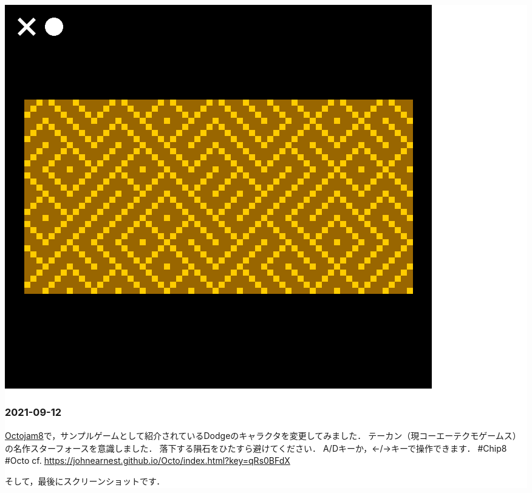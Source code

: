 ![](https://github.com/jay-kumogata/PyxelChip8/blob/main/games/screenshots/maze02.png)

### 2021-09-12

[Octojam8](https://itch.io/jam/octojam-8)で，サンプルゲームとして紹介されているDodgeのキャラクタを変更してみました．
テーカン（現コーエーテクモゲームス）の名作スターフォースを意識しました．
落下する隕石をひたすら避けてください．
A/Dキーか，←/→キーで操作できます．
#Chip8 #Octo cf. https://johnearnest.github.io/Octo/index.html?key=qRs0BFdX

そして，最後にスクリーンショットです．
